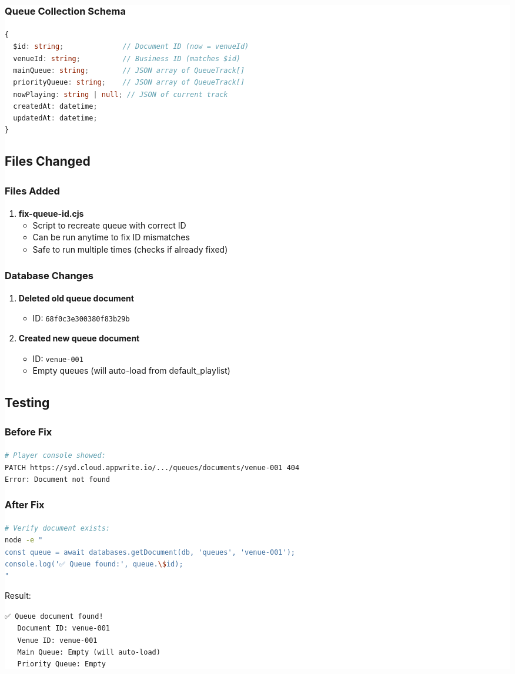 ### Queue Collection Schema

```typescript
{
  $id: string;              // Document ID (now = venueId)
  venueId: string;          // Business ID (matches $id)
  mainQueue: string;        // JSON array of QueueTrack[]
  priorityQueue: string;    // JSON array of QueueTrack[]
  nowPlaying: string | null; // JSON of current track
  createdAt: datetime;
  updatedAt: datetime;
}
```

## Files Changed

### Files Added

1. **fix-queue-id.cjs**
   - Script to recreate queue with correct ID
   - Can be run anytime to fix ID mismatches
   - Safe to run multiple times (checks if already fixed)

### Database Changes

1. **Deleted old queue document**
   - ID: `68f0c3e300380f83b29b`

2. **Created new queue document**
   - ID: `venue-001`
   - Empty queues (will auto-load from default_playlist)

## Testing

### Before Fix
```bash
# Player console showed:
PATCH https://syd.cloud.appwrite.io/.../queues/documents/venue-001 404
Error: Document not found
```

### After Fix
```bash
# Verify document exists:
node -e "
const queue = await databases.getDocument(db, 'queues', 'venue-001');
console.log('✅ Queue found:', queue.\$id);
"
```

Result:
```
✅ Queue document found!
   Document ID: venue-001
   Venue ID: venue-001
   Main Queue: Empty (will auto-load)
   Priority Queue: Empty
```

